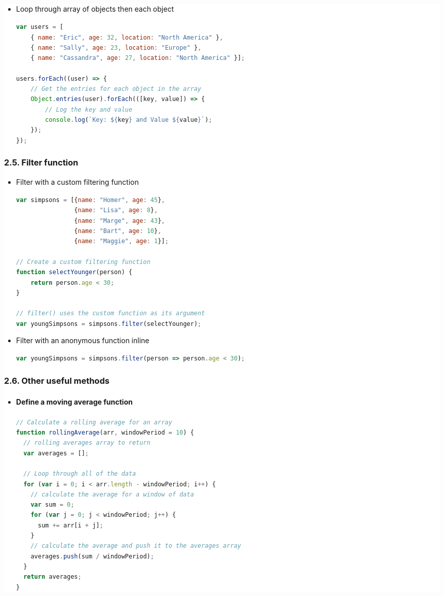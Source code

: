 - Loop through array of objects then each object

  ```js
  var users = [
      { name: "Eric", age: 32, location: "North America" },
      { name: "Sally", age: 23, location: "Europe" },
      { name: "Cassandra", age: 27, location: "North America" }];

  users.forEach((user) => {
      // Get the entries for each object in the array
      Object.entries(user).forEach(([key, value]) => {
          // Log the key and value
          console.log(`Key: ${key} and Value ${value}`);
      });
  });
  ```

### 2.5. Filter function

- Filter with a custom filtering function

  ```js
  var simpsons = [{name: "Homer", age: 45},
                  {name: "Lisa", age: 8},
                  {name: "Marge", age: 43},
                  {name: "Bart", age: 10},
                  {name: "Maggie", age: 1}];

  // Create a custom filtering function
  function selectYounger(person) {
      return person.age < 30;
  }

  // filter() uses the custom function as its argument
  var youngSimpsons = simpsons.filter(selectYounger);
  ```

- Filter with an anonymous function inline

  ```js
  var youngSimpsons = simpsons.filter(person => person.age < 30);
  ```

### 2.6. Other useful methods

- #### Define a moving average function

  ```js
  // Calculate a rolling average for an array
  function rollingAverage(arr, windowPeriod = 10) {
    // rolling averages array to return
    var averages = [];

    // Loop through all of the data
    for (var i = 0; i < arr.length - windowPeriod; i++) {
      // calculate the average for a window of data
      var sum = 0;
      for (var j = 0; j < windowPeriod; j++) {
        sum += arr[i + j];
      }
      // calculate the average and push it to the averages array
      averages.push(sum / windowPeriod);
    }
    return averages;
  }
  ```
